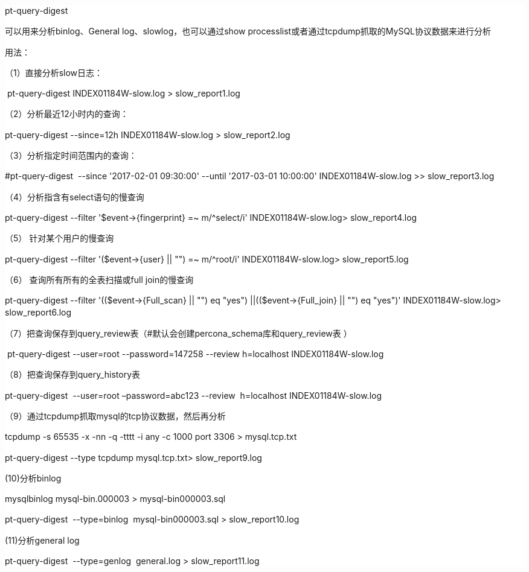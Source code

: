 


pt-query-digest

可以用来分析binlog、General log、slowlog，也可以通过show processlist或者通过tcpdump抓取的MySQL协议数据来进行分析



用法：


（1）直接分析slow日志：

 pt-query-digest INDEX01184W-slow.log > slow_report1.log

（2）分析最近12小时内的查询：

pt-query-digest --since=12h INDEX01184W-slow.log > slow_report2.log

（3）分析指定时间范围内的查询：

#pt-query-digest  --since '2017-02-01 09:30:00' --until '2017-03-01 10:00:00' INDEX01184W-slow.log >> slow_report3.log

（4）分析指含有select语句的慢查询

pt-query-digest --filter '$event->{fingerprint} =~ m/^select/i' INDEX01184W-slow.log> slow_report4.log

（5） 针对某个用户的慢查询

pt-query-digest --filter '($event->{user} || "") =~ m/^root/i' INDEX01184W-slow.log> slow_report5.log

（6） 查询所有所有的全表扫描或full join的慢查询

pt-query-digest --filter '(($event->{Full_scan} || "") eq "yes") ||(($event->{Full_join} || "") eq "yes")' INDEX01184W-slow.log> slow_report6.log

（7）把查询保存到query_review表（#默认会创建percona_schema库和query_review表 ）

 pt-query-digest --user=root --password=147258 --review h=localhost INDEX01184W-slow.log 

（8）把查询保存到query_history表

pt-query-digest  --user=root –password=abc123 --review  h=localhost INDEX01184W-slow.log

（9）通过tcpdump抓取mysql的tcp协议数据，然后再分析

tcpdump -s 65535 -x -nn -q -tttt -i any -c 1000 port 3306 > mysql.tcp.txt

pt-query-digest --type tcpdump mysql.tcp.txt> slow_report9.log



(10)分析binlog

mysqlbinlog mysql-bin.000003 > mysql-bin000003.sql

pt-query-digest  --type=binlog  mysql-bin000003.sql > slow_report10.log



(11)分析general log

pt-query-digest  --type=genlog  general.log > slow_report11.log
